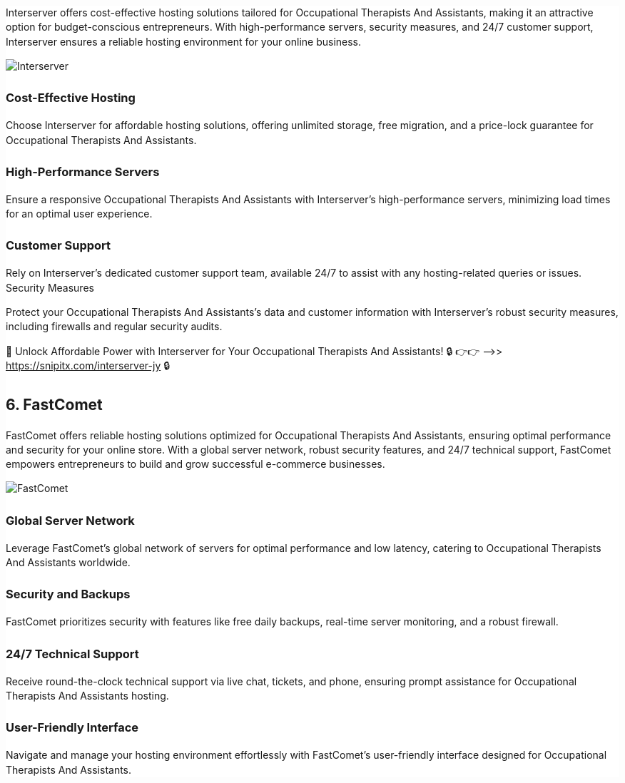 Interserver offers cost-effective hosting solutions tailored for Occupational Therapists And Assistants, making it an attractive option for budget-conscious entrepreneurs. With high-performance servers, security measures, and 24/7 customer support, Interserver ensures a reliable hosting environment for your online business.

![Interserver](https://i.imgur.com/OM5dOEW.jpeg "Interserver Hosting")

### Cost-Effective Hosting
Choose Interserver for affordable hosting solutions, offering unlimited storage, free migration, and a price-lock guarantee for Occupational Therapists And Assistants.

### High-Performance Servers
Ensure a responsive Occupational Therapists And Assistants with Interserver’s high-performance servers, minimizing load times for an optimal user experience.

### Customer Support
Rely on Interserver’s dedicated customer support team, available 24/7 to assist with any hosting-related queries or issues.
Security Measures

Protect your Occupational Therapists And Assistants’s data and customer information with Interserver’s robust security measures, including firewalls and regular security audits.

💸 Unlock Affordable Power with Interserver for Your Occupational Therapists And Assistants! 🔒
👉👉 -->> https://snipitx.com/interserver-jy 🔒

## 6. FastComet

FastComet offers reliable hosting solutions optimized for Occupational Therapists And Assistants, ensuring optimal performance and security for your online store. With a global server network, robust security features, and 24/7 technical support, FastComet empowers entrepreneurs to build and grow successful e-commerce businesses.

![FastComet](https://i.imgur.com/7qgXuWp.png "FastComet Hosting")

### Global Server Network
Leverage FastComet’s global network of servers for optimal performance and low latency, catering to Occupational Therapists And Assistants worldwide.

### Security and Backups
FastComet prioritizes security with features like free daily backups, real-time server monitoring, and a robust firewall.

### 24/7 Technical Support
Receive round-the-clock technical support via live chat, tickets, and phone, ensuring prompt assistance for Occupational Therapists And Assistants hosting.

### User-Friendly Interface
Navigate and manage your hosting environment effortlessly with FastComet’s user-friendly interface designed for Occupational Therapists And Assistants.
